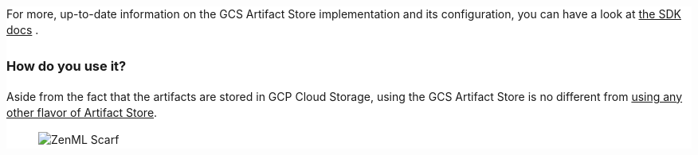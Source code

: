 For more, up-to-date information on the GCS Artifact Store implementation and its configuration, you can have a look at [the SDK docs](https://sdkdocs.zenml.io/latest/integration\_code\_docs/integrations-gcp/#zenml.integrations.gcp.artifact\_stores.gcp\_artifact\_store) .

### How do you use it?

Aside from the fact that the artifacts are stored in GCP Cloud Storage, using the GCS Artifact Store is no different from [using any other flavor of Artifact Store](./artifact-stores.md#how-to-use-it).

<figure><img src="https://static.scarf.sh/a.png?x-pxid=f0b4f458-0a54-4fcd-aa95-d5ee424815bc" alt="ZenML Scarf"><figcaption></figcaption></figure>

